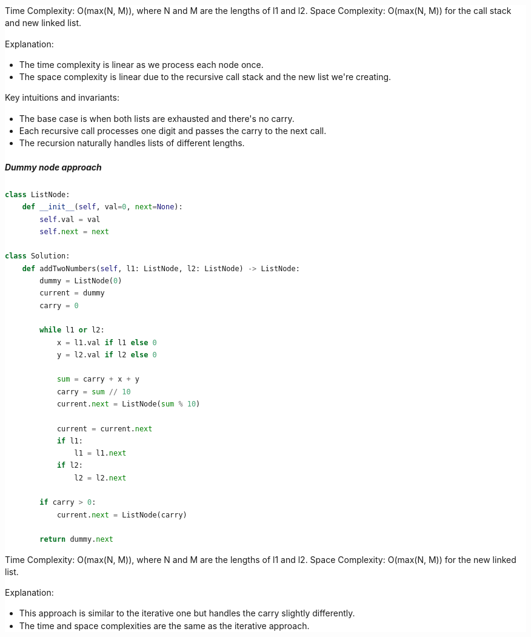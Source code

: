 Time Complexity: O(max(N, M)), where N and M are the lengths of l1 and l2.
Space Complexity: O(max(N, M)) for the call stack and new linked list.

Explanation:

- The time complexity is linear as we process each node once.
- The space complexity is linear due to the recursive call stack and the new list we're creating.

Key intuitions and invariants:

- The base case is when both lists are exhausted and there's no carry.
- Each recursive call processes one digit and passes the carry to the next call.
- The recursion naturally handles lists of different lengths.

##### Dummy node approach

```python
class ListNode:
    def __init__(self, val=0, next=None):
        self.val = val
        self.next = next

class Solution:
    def addTwoNumbers(self, l1: ListNode, l2: ListNode) -> ListNode:
        dummy = ListNode(0)
        current = dummy
        carry = 0

        while l1 or l2:
            x = l1.val if l1 else 0
            y = l2.val if l2 else 0

            sum = carry + x + y
            carry = sum // 10
            current.next = ListNode(sum % 10)

            current = current.next
            if l1:
                l1 = l1.next
            if l2:
                l2 = l2.next

        if carry > 0:
            current.next = ListNode(carry)

        return dummy.next
```

Time Complexity: O(max(N, M)), where N and M are the lengths of l1 and l2.
Space Complexity: O(max(N, M)) for the new linked list.

Explanation:

- This approach is similar to the iterative one but handles the carry slightly differently.
- The time and space complexities are the same as the iterative approach.
